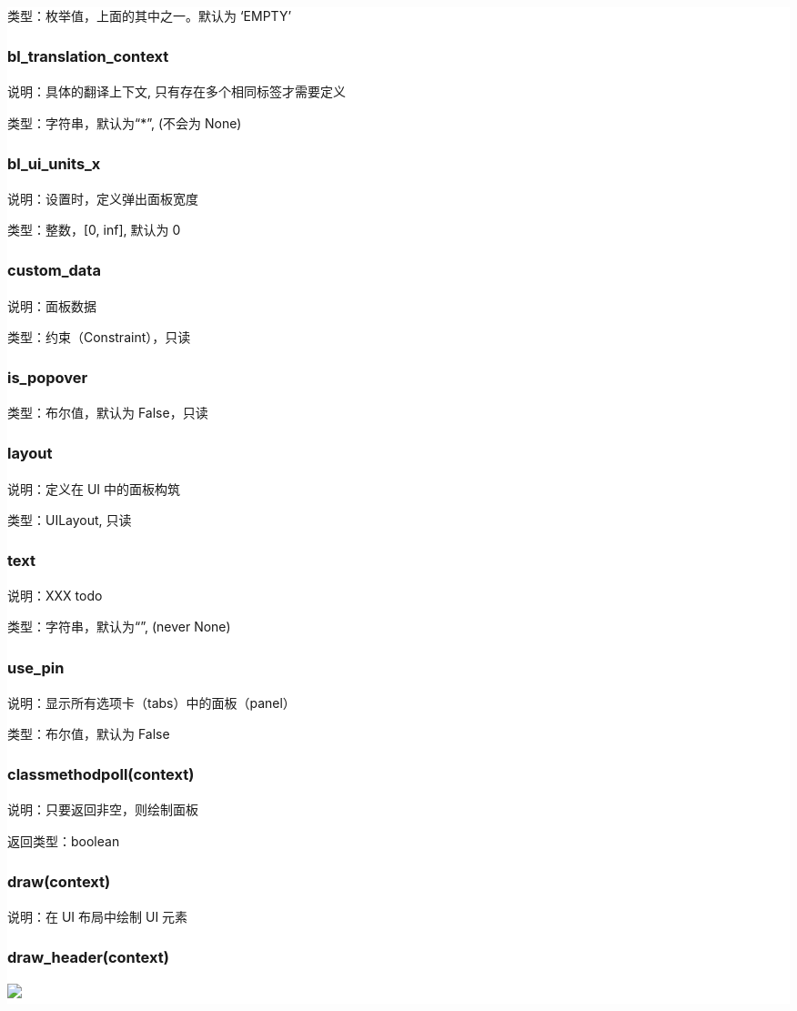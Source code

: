 类型：枚举值，上面的其中之一。默认为 ‘EMPTY’

### bl_translation_context

说明：具体的翻译上下文, 只有存在多个相同标签才需要定义

类型：字符串，默认为“\*”, (不会为 None)

### bl_ui_units_x

说明：设置时，定义弹出面板宽度

类型：整数，[0, inf], 默认为 0

### custom_data

说明：面板数据

类型：约束（Constraint），只读

### is_popover

类型：布尔值，默认为 False，只读

### layout

说明：定义在 UI 中的面板构筑

类型：UILayout, 只读

### text

说明：XXX todo

类型：字符串，默认为“”, (never None)

### use_pin

说明：显示所有选项卡（tabs）中的面板（panel）

类型：布尔值，默认为 False

### classmethodpoll(context)

说明：只要返回非空，则绘制面板

返回类型：boolean

### draw(context)

说明：在 UI 布局中绘制 UI 元素

### draw_header(context)

![](https://cdn.yuelili.com/20220113091047.png)
